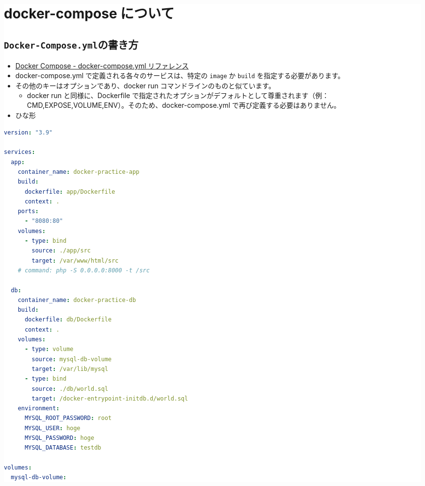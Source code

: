 # docker-compose について

## `Docker-Compose.yml`の書き方

- [Docker Compose - docker-compose.yml リファレンス](https://qiita.com/zembutsu/items/9e9d80e05e36e882caaa)
- docker-compose.yml で定義される各々のサービスは、特定の `image` か `build` を指定する必要があります。
- その他のキーはオプションであり、docker run コマンドラインのものと似ています。
  - docker run と同様に、Dockerfile で指定されたオプションがデフォルトとして尊重されます（例：CMD,EXPOSE,VOLUME,ENV）。そのため、docker-compose.yml で再び定義する必要はありません。
- ひな形

```yml
version: "3.9"

services:
  app:
    container_name: docker-practice-app
    build:
      dockerfile: app/Dockerfile
      context: .
    ports:
      - "8080:80"
    volumes:
      - type: bind
        source: ./app/src
        target: /var/www/html/src
    # command: php -S 0.0.0.0:8000 -t /src

  db:
    container_name: docker-practice-db
    build:
      dockerfile: db/Dockerfile
      context: .
    volumes:
      - type: volume
        source: mysql-db-volume
        target: /var/lib/mysql
      - type: bind
        source: ./db/world.sql
        target: /docker-entrypoint-initdb.d/world.sql
    environment:
      MYSQL_ROOT_PASSWORD: root
      MYSQL_USER: hoge
      MYSQL_PASSWORD: hoge
      MYSQL_DATABASE: testdb

volumes:
  mysql-db-volume:
```
